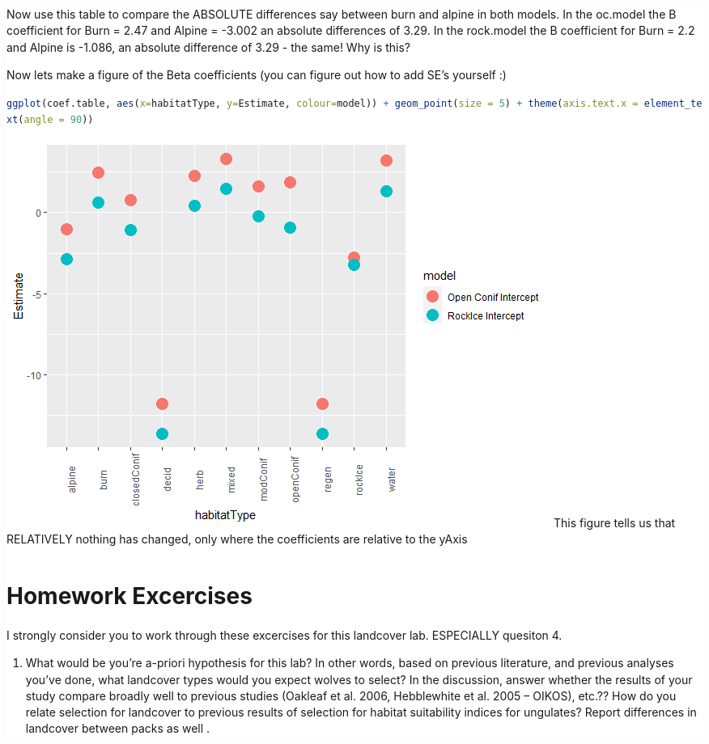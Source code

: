 Now use this table to compare the ABSOLUTE differences say between burn
and alpine in both models. In the oc.model the B coefficient for Burn =
2.47 and Alpine = -3.002 an absolute differences of 3.29. In the
rock.model the B coefficient for Burn = 2.2 and Alpine is -1.086, an
absolute difference of 3.29 - the same! Why is this?

Now lets make a figure of the Beta coefficients (you can figure out how
to add SE’s yourself :)

``` r
ggplot(coef.table, aes(x=habitatType, y=Estimate, colour=model)) + geom_point(size = 5) + theme(axis.text.x = element_text(angle = 90))
```

![](README_files/figure-gfm/unnamed-chunk-43-1.png) This figure
tells us that RELATIVELY nothing has changed, only where the
coefficients are relative to the yAxis

# Homework Excercises

I strongly consider you to work through these excercises for this
landcover lab. ESPECIALLY quesiton 4.

1.  What would be you’re a-priori hypothesis for this lab? In other
    words, based on previous literature, and previous analyses you’ve
    done, what landcover types would you expect wolves to select? In the
    discussion, answer whether the results of your study compare broadly
    well to previous studies (Oakleaf et al. 2006, Hebblewhite et
    al. 2005 – OIKOS), etc.?? How do you relate selection for landcover
    to previous results of selection for habitat suitability indices for
    ungulates? Report differences in landcover between packs as well .
